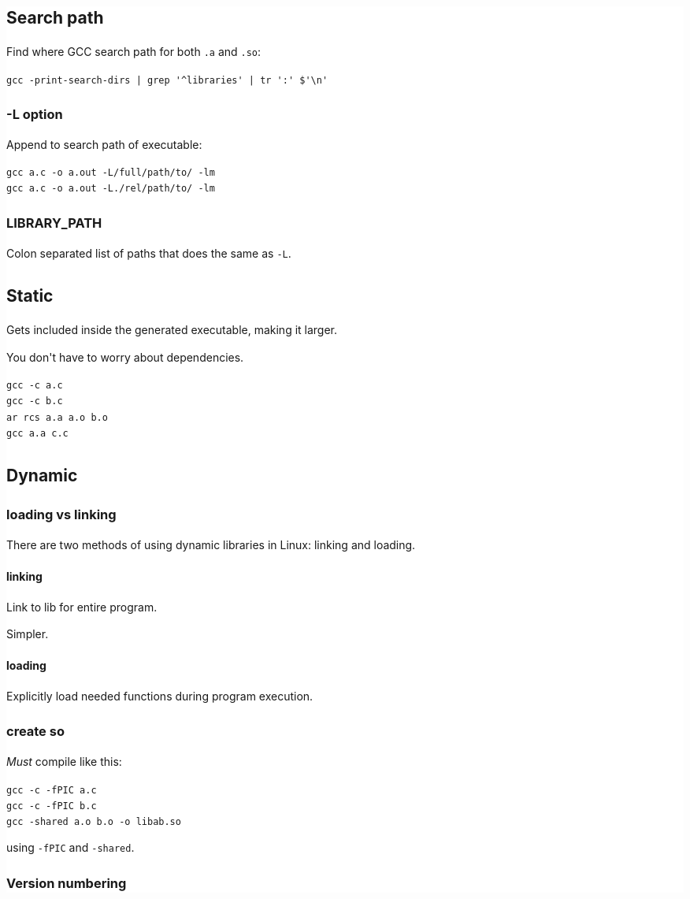 ## Search path

Find where GCC search path for both `.a` and `.so`:

    gcc -print-search-dirs | grep '^libraries' | tr ':' $'\n'

### -L option

Append to search path of executable:

    gcc a.c -o a.out -L/full/path/to/ -lm
    gcc a.c -o a.out -L./rel/path/to/ -lm

### LIBRARY_PATH

Colon separated list of paths that does the same as `-L`.

## Static

Gets included inside the generated executable, making it larger.

You don't have to worry about dependencies.

    gcc -c a.c
    gcc -c b.c
    ar rcs a.a a.o b.o
    gcc a.a c.c

## Dynamic

### loading vs linking

There are two methods of using dynamic libraries in Linux: linking and loading.

#### linking

Link to lib for entire program.

Simpler.

#### loading

Explicitly load needed functions during program execution.

### create so

*Must* compile like this:

    gcc -c -fPIC a.c
    gcc -c -fPIC b.c
    gcc -shared a.o b.o -o libab.so

using `-fPIC` and `-shared`.

### Version numbering
